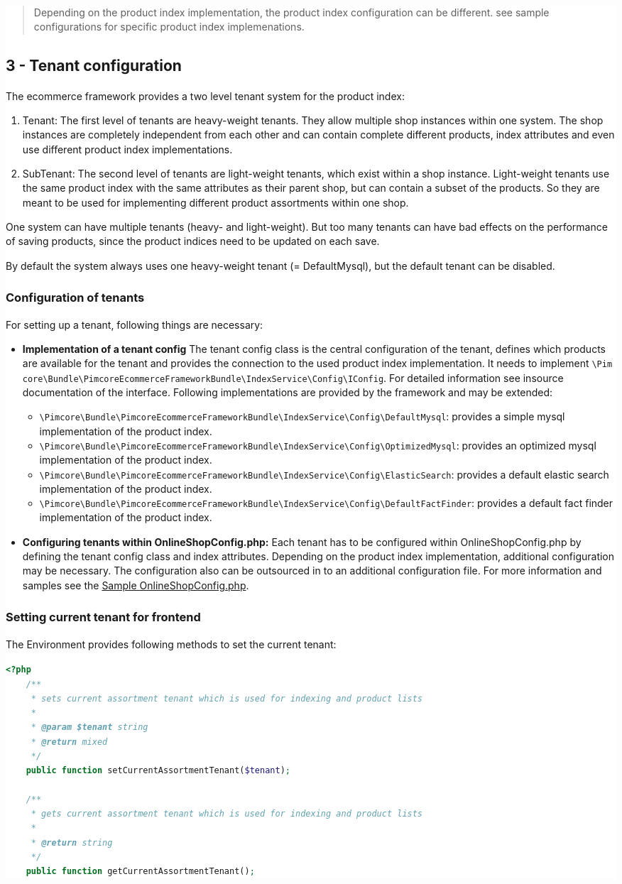 
> Depending on the product index implementation, the product index configuration can be different. see sample configurations for specific product index implemenations. 


## 3 - Tenant configuration
The ecommerce framework provides a two level tenant system for the product index: 

   1. Tenant: The first level of tenants are heavy-weight tenants. They allow multiple shop instances within one system. The shop instances are completely independent from each other and can contain complete different products, index attributes and even use different product index implementations.

   2. SubTenant: The second level of tenants are light-weight tenants, which exist within a shop instance. Light-weight tenants use the same product index with the same attributes as their parent shop, but can contain a subset of the products. So they are meant to be used for implementing different product assortments within one shop. 

One system can have multiple tenants (heavy- and light-weight). But too many tenants can have bad effects on the performance of saving products, since the product indices need to be updated on each save. 

By default the system always uses one heavy-weight tenant (= DefaultMysql), but the default tenant can be disabled. 

### Configuration of tenants
For setting up a tenant, following things are necessary: 
- **Implementation of a tenant config**
The tenant config class is the central configuration of the tenant, defines which products are available for the tenant and provides the connection to the used product index implementation. It needs to implement ``` \Pimcore\Bundle\PimcoreEcommerceFrameworkBundle\IndexService\Config\IConfig ```. For detailed information see insource documentation of the interface. Following implementations are provided by the framework and may be extended:
  - ```\Pimcore\Bundle\PimcoreEcommerceFrameworkBundle\IndexService\Config\DefaultMysql```: provides a simple mysql implementation of the product index.
  - ```\Pimcore\Bundle\PimcoreEcommerceFrameworkBundle\IndexService\Config\OptimizedMysql```: provides an optimized mysql implementation of the product index.
  - ```\Pimcore\Bundle\PimcoreEcommerceFrameworkBundle\IndexService\Config\ElasticSearch```: provides a default elastic search implementation of the product index.
  - ```\Pimcore\Bundle\PimcoreEcommerceFrameworkBundle\IndexService\Config\DefaultFactFinder```: provides a default fact finder implementation of the product index.


- **Configuring tenants within OnlineShopConfig.php:** 
Each tenant has to be configured within OnlineShopConfig.php by defining the tenant config class and index attributes. Depending on the product index implementation, additional configuration may be necessary. The configuration also can be outsourced in to an additional configuration file. For more information and samples see the [Sample OnlineShopConfig.php](/config/OnlineShopConfig_sample.php). 


### Setting current tenant for frontend
The Environment provides following methods to set the current tenant: 
```php
<?php
    /**
     * sets current assortment tenant which is used for indexing and product lists
     *
     * @param $tenant string
     * @return mixed
     */
    public function setCurrentAssortmentTenant($tenant);

    /**
     * gets current assortment tenant which is used for indexing and product lists
     *
     * @return string
     */
    public function getCurrentAssortmentTenant();
```